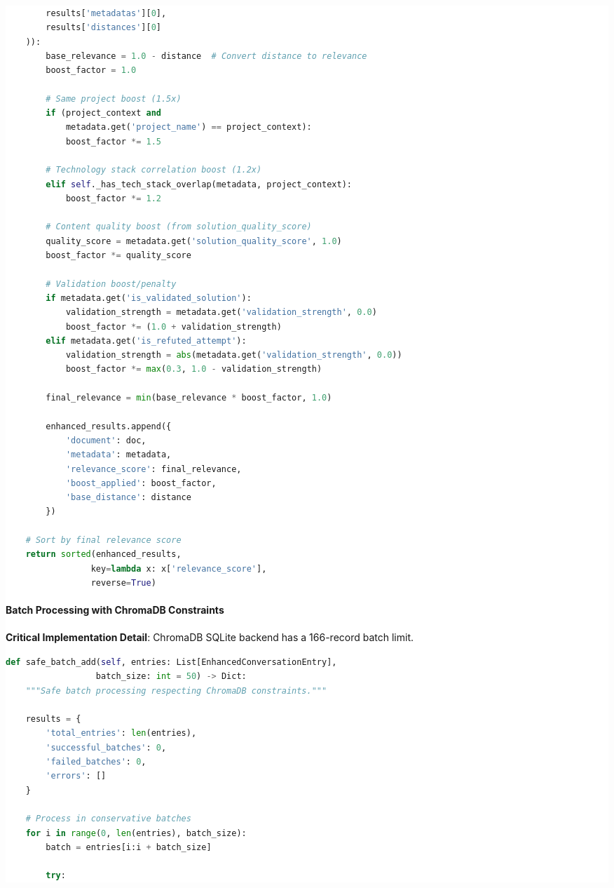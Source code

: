 ```python
        results['metadatas'][0], 
        results['distances'][0]
    )):
        base_relevance = 1.0 - distance  # Convert distance to relevance
        boost_factor = 1.0
        
        # Same project boost (1.5x)
        if (project_context and 
            metadata.get('project_name') == project_context):
            boost_factor *= 1.5
            
        # Technology stack correlation boost (1.2x)
        elif self._has_tech_stack_overlap(metadata, project_context):
            boost_factor *= 1.2
        
        # Content quality boost (from solution_quality_score)
        quality_score = metadata.get('solution_quality_score', 1.0)
        boost_factor *= quality_score
        
        # Validation boost/penalty
        if metadata.get('is_validated_solution'):
            validation_strength = metadata.get('validation_strength', 0.0)
            boost_factor *= (1.0 + validation_strength)
        elif metadata.get('is_refuted_attempt'):
            validation_strength = abs(metadata.get('validation_strength', 0.0))
            boost_factor *= max(0.3, 1.0 - validation_strength)
        
        final_relevance = min(base_relevance * boost_factor, 1.0)
        
        enhanced_results.append({
            'document': doc,
            'metadata': metadata,
            'relevance_score': final_relevance,
            'boost_applied': boost_factor,
            'base_distance': distance
        })
    
    # Sort by final relevance score
    return sorted(enhanced_results, 
                 key=lambda x: x['relevance_score'], 
                 reverse=True)
```

#### Batch Processing with ChromaDB Constraints

**Critical Implementation Detail**: ChromaDB SQLite backend has a 166-record batch limit.

```python
def safe_batch_add(self, entries: List[EnhancedConversationEntry],
                  batch_size: int = 50) -> Dict:
    """Safe batch processing respecting ChromaDB constraints."""
    
    results = {
        'total_entries': len(entries),
        'successful_batches': 0,
        'failed_batches': 0,
        'errors': []
    }
    
    # Process in conservative batches
    for i in range(0, len(entries), batch_size):
        batch = entries[i:i + batch_size]
        
        try:
```